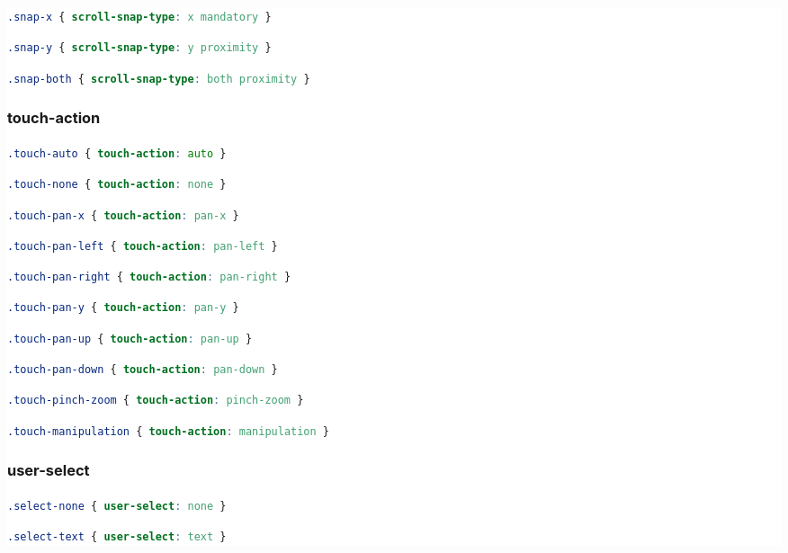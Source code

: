 ```css
.snap-x { scroll-snap-type: x mandatory }
```

```css
.snap-y { scroll-snap-type: y proximity }
```

```css
.snap-both { scroll-snap-type: both proximity }
```

### touch-action

```css
.touch-auto { touch-action: auto }
```

```css
.touch-none { touch-action: none }
```

```css
.touch-pan-x { touch-action: pan-x }
```

```css
.touch-pan-left { touch-action: pan-left }
```

```css
.touch-pan-right { touch-action: pan-right }
```

```css
.touch-pan-y { touch-action: pan-y }
```

```css
.touch-pan-up { touch-action: pan-up }
```

```css
.touch-pan-down { touch-action: pan-down }
```

```css
.touch-pinch-zoom { touch-action: pinch-zoom }
```

```css
.touch-manipulation { touch-action: manipulation }
```

### user-select

```css
.select-none { user-select: none }
```

```css
.select-text { user-select: text }
```
